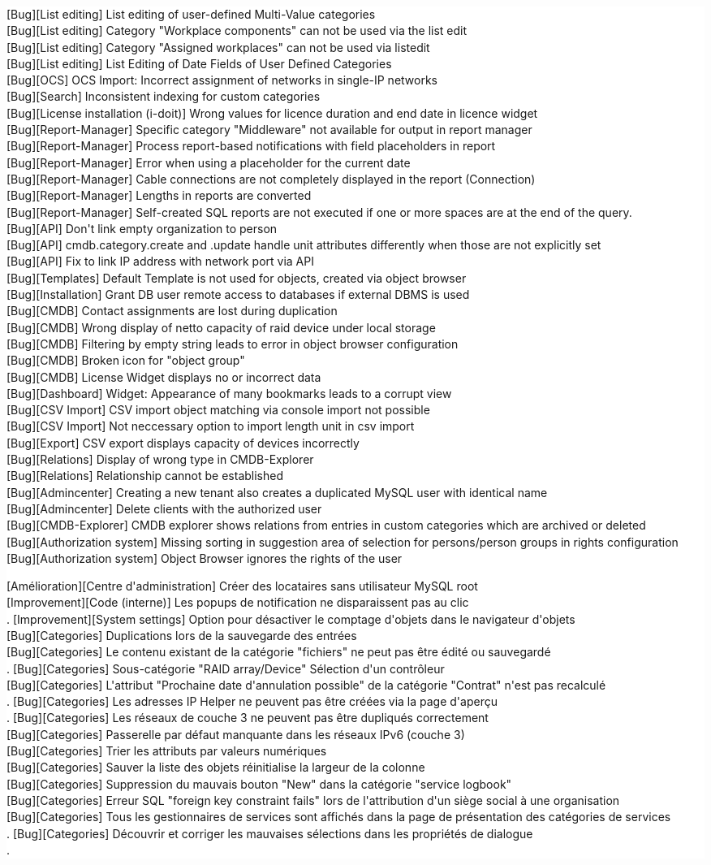 [Bug][List editing] List editing of user-defined Multi-Value categories<br>
[Bug][List editing] Category "Workplace components" can not be used via the list edit<br>
[Bug][List editing] Category "Assigned workplaces" can not be used via listedit<br>
[Bug][List editing] List Editing of Date Fields of User Defined Categories<br>
[Bug][OCS] OCS Import: Incorrect assignment of networks in single-IP networks<br>
[Bug][Search] Inconsistent indexing for custom categories<br>
[Bug][License installation (i-doit)] Wrong values for licence duration and end date in licence widget<br>
[Bug][Report-Manager] Specific category "Middleware" not available for output in report manager<br>
[Bug][Report-Manager] Process report-based notifications with field placeholders in report<br>
[Bug][Report-Manager] Error when using a placeholder for the current date<br>
[Bug][Report-Manager] Cable connections are not completely displayed in the report (Connection)<br>
[Bug][Report-Manager] Lengths in reports are converted<br>
[Bug][Report-Manager] Self-created SQL reports are not executed if one or more spaces are at the end of the query.<br>
[Bug][API] Don't link empty organization to person<br>
[Bug][API] cmdb.category.create and .update handle unit attributes differently when those are not explicitly set<br>
[Bug][API] Fix to link IP address with network port via API<br>
[Bug][Templates] Default Template is not used for objects, created via object browser<br>
[Bug][Installation] Grant DB user remote access to databases if external DBMS is used<br>
[Bug][CMDB] Contact assignments are lost during duplication<br>
[Bug][CMDB] Wrong display of netto capacity of raid device under local storage<br>
[Bug][CMDB] Filtering by empty string leads to error in object browser configuration<br>
[Bug][CMDB] Broken icon for "object group"<br>
[Bug][CMDB] License Widget displays no or incorrect data<br>
[Bug][Dashboard] Widget: Appearance of many bookmarks leads to a corrupt view<br>
[Bug][CSV Import] CSV import object matching via console import not possible<br>
[Bug][CSV Import] Not neccessary option to import length unit in csv import<br>
[Bug][Export] CSV export displays capacity of devices incorrectly<br>
[Bug][Relations] Display of wrong type in CMDB-Explorer<br>
[Bug][Relations] Relationship cannot be established<br>
[Bug][Admincenter] Creating a new tenant also creates a duplicated MySQL user with identical name<br>
[Bug][Admincenter] Delete clients with the authorized user<br>
[Bug][CMDB-Explorer] CMDB explorer shows relations from entries in custom categories which are archived or deleted<br>
[Bug][Authorization system] Missing sorting in suggestion area of selection for persons/person groups in rights configuration<br>
[Bug][Authorization system] Object Browser ignores the rights of the user<br>

[Amélioration][Centre d'administration] Créer des locataires sans utilisateur MySQL root<br>
[Improvement][Code (interne)] Les popups de notification ne disparaissent pas au clic<br>.
[Improvement][System settings] Option pour désactiver le comptage d'objets dans le navigateur d'objets<br>
[Bug][Categories] Duplications lors de la sauvegarde des entrées<br>
[Bug][Categories] Le contenu existant de la catégorie "fichiers" ne peut pas être édité ou sauvegardé<br>.
[Bug][Categories] Sous-catégorie "RAID array/Device" Sélection d'un contrôleur<br>
[Bug][Categories] L'attribut "Prochaine date d'annulation possible" de la catégorie "Contrat" n'est pas recalculé<br>.
[Bug][Categories] Les adresses IP Helper ne peuvent pas être créées via la page d'aperçu<br>.
[Bug][Categories] Les réseaux de couche 3 ne peuvent pas être dupliqués correctement<br>
[Bug][Categories] Passerelle par défaut manquante dans les réseaux IPv6 (couche 3)<br>
[Bug][Categories] Trier les attributs par valeurs numériques<br>
[Bug][Categories] Sauver la liste des objets réinitialise la largeur de la colonne<br>
[Bug][Categories] Suppression du mauvais bouton "New" dans la catégorie "service logbook"<br>
[Bug][Categories] Erreur SQL "foreign key constraint fails" lors de l'attribution d'un siège social à une organisation<br>
[Bug][Categories] Tous les gestionnaires de services sont affichés dans la page de présentation des catégories de services<br>.
[Bug][Categories] Découvrir et corriger les mauvaises sélections dans les propriétés de dialogue<br>.